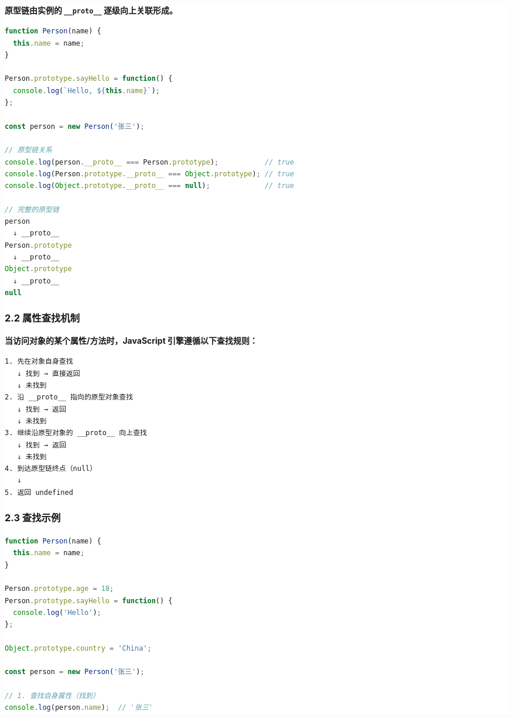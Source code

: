 **原型链由实例的 `__proto__` 逐级向上关联形成。**

```javascript
function Person(name) {
  this.name = name;
}

Person.prototype.sayHello = function() {
  console.log(`Hello, ${this.name}`);
};

const person = new Person('张三');

// 原型链关系
console.log(person.__proto__ === Person.prototype);           // true
console.log(Person.prototype.__proto__ === Object.prototype); // true
console.log(Object.prototype.__proto__ === null);             // true

// 完整的原型链
person
  ↓ __proto__
Person.prototype
  ↓ __proto__
Object.prototype
  ↓ __proto__
null
```

### 2.2 属性查找机制

**当访问对象的某个属性/方法时，JavaScript 引擎遵循以下查找规则：**

```
1. 先在对象自身查找
   ↓ 找到 → 直接返回
   ↓ 未找到
2. 沿 __proto__ 指向的原型对象查找
   ↓ 找到 → 返回
   ↓ 未找到
3. 继续沿原型对象的 __proto__ 向上查找
   ↓ 找到 → 返回
   ↓ 未找到
4. 到达原型链终点（null）
   ↓
5. 返回 undefined
```

### 2.3 查找示例

```javascript
function Person(name) {
  this.name = name;
}

Person.prototype.age = 18;
Person.prototype.sayHello = function() {
  console.log('Hello');
};

Object.prototype.country = 'China';

const person = new Person('张三');

// 1. 查找自身属性（找到）
console.log(person.name);  // '张三'

```